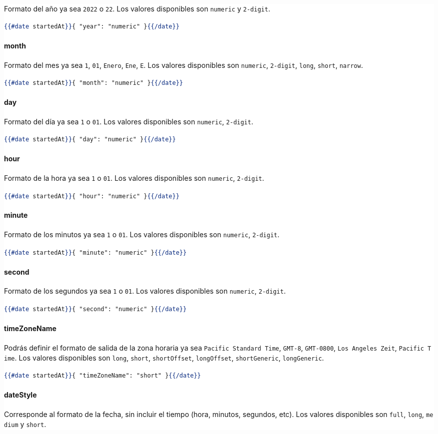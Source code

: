 Formato del año ya sea `2022` o `22`. Los valores disponibles son `numeric` y `2-digit`.

```handlebars
{{#date startedAt}}{ "year": "numeric" }{{/date}}
```

#### month

Formato del mes ya sea `1`, `01`, `Enero`, `Ene`, `E`. Los valores disponibles son `numeric`, `2-digit`, `long`, `short`, `narrow`.

```handlebars
{{#date startedAt}}{ "month": "numeric" }{{/date}}
```

#### day

Formato del día ya sea `1` o `01`. Los valores disponibles son `numeric`, `2-digit`.

```handlebars
{{#date startedAt}}{ "day": "numeric" }{{/date}}
```

#### hour

Formato de la hora ya sea `1` o `01`. Los valores disponibles son `numeric`, `2-digit`.

```handlebars
{{#date startedAt}}{ "hour": "numeric" }{{/date}}
```

#### minute

Formato de los minutos ya sea `1` o `01`. Los valores disponibles son `numeric`, `2-digit`.

```handlebars
{{#date startedAt}}{ "minute": "numeric" }{{/date}}
```

#### second

Formato de los segundos ya sea `1` o `01`. Los valores disponibles son `numeric`, `2-digit`.

```handlebars
{{#date startedAt}}{ "second": "numeric" }{{/date}}
```

#### timeZoneName

Podrás definir el formato de salida de la zona horaria ya sea `Pacific Standard Time`, `GMT-8`, `GMT-0800`, `Los Angeles Zeit`, `Pacific Time`. Los valores disponibles son `long`, `short`, `shortOffset`, `longOffset`, `shortGeneric`, `longGeneric`.

```handlebars
{{#date startedAt}}{ "timeZoneName": "short" }{{/date}}
```

#### dateStyle

Corresponde al formato de la fecha, sin incluir el tiempo (hora, minutos, segundos, etc). Los valores disponibles son `full`, `long`, `medium` y `short`.
